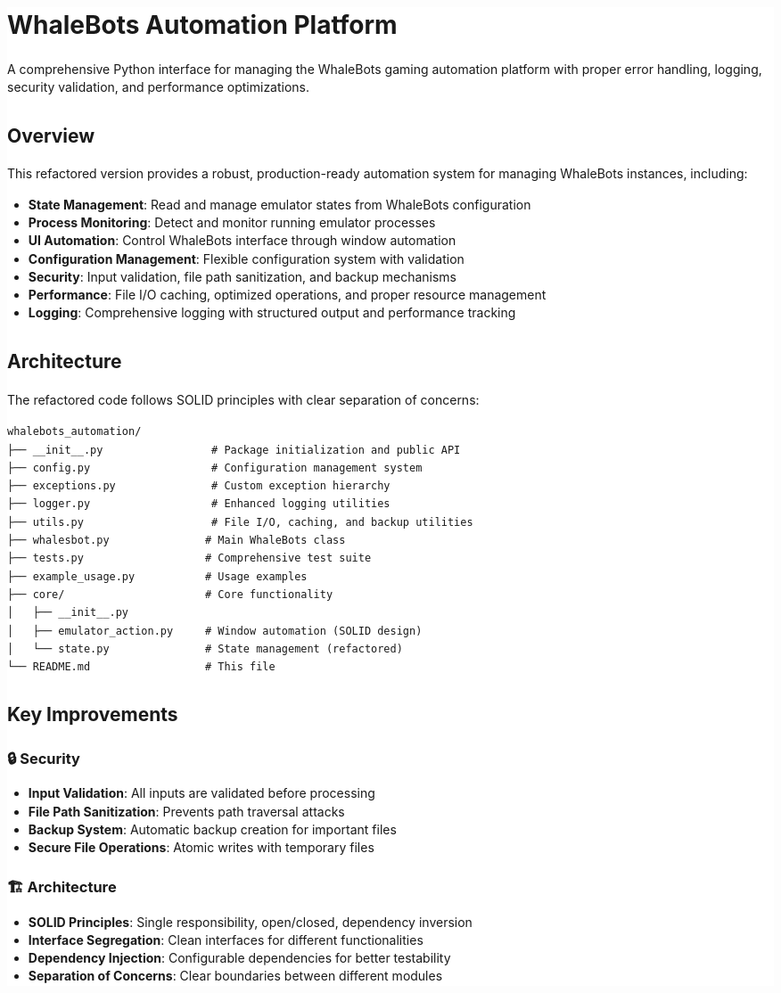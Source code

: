 # WhaleBots Automation Platform

A comprehensive Python interface for managing the WhaleBots gaming automation platform with proper error handling, logging, security validation, and performance optimizations.

## Overview

This refactored version provides a robust, production-ready automation system for managing WhaleBots instances, including:

- **State Management**: Read and manage emulator states from WhaleBots configuration
- **Process Monitoring**: Detect and monitor running emulator processes
- **UI Automation**: Control WhaleBots interface through window automation
- **Configuration Management**: Flexible configuration system with validation
- **Security**: Input validation, file path sanitization, and backup mechanisms
- **Performance**: File I/O caching, optimized operations, and proper resource management
- **Logging**: Comprehensive logging with structured output and performance tracking

## Architecture

The refactored code follows SOLID principles with clear separation of concerns:

```
whalebots_automation/
├── __init__.py                 # Package initialization and public API
├── config.py                   # Configuration management system
├── exceptions.py               # Custom exception hierarchy
├── logger.py                   # Enhanced logging utilities
├── utils.py                    # File I/O, caching, and backup utilities
├── whalesbot.py               # Main WhaleBots class
├── tests.py                   # Comprehensive test suite
├── example_usage.py           # Usage examples
├── core/                      # Core functionality
│   ├── __init__.py
│   ├── emulator_action.py     # Window automation (SOLID design)
│   └── state.py               # State management (refactored)
└── README.md                  # This file
```

## Key Improvements

### 🔒 Security
- **Input Validation**: All inputs are validated before processing
- **File Path Sanitization**: Prevents path traversal attacks
- **Backup System**: Automatic backup creation for important files
- **Secure File Operations**: Atomic writes with temporary files

### 🏗️ Architecture
- **SOLID Principles**: Single responsibility, open/closed, dependency inversion
- **Interface Segregation**: Clean interfaces for different functionalities
- **Dependency Injection**: Configurable dependencies for better testability
- **Separation of Concerns**: Clear boundaries between different modules
